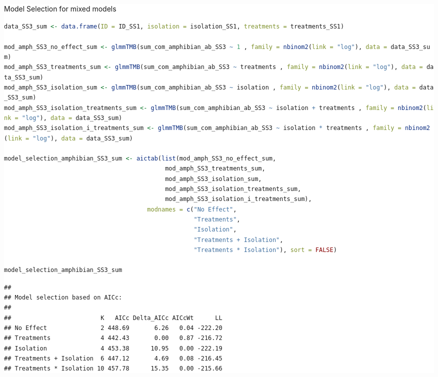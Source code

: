 Model Selection for mixed models

``` r
data_SS3_sum <- data.frame(ID = ID_SS1, isolation = isolation_SS1, treatments = treatments_SS1)

mod_amph_SS3_no_effect_sum <- glmmTMB(sum_com_amphibian_ab_SS3 ~ 1 , family = nbinom2(link = "log"), data = data_SS3_sum)
mod_amph_SS3_treatments_sum <- glmmTMB(sum_com_amphibian_ab_SS3 ~ treatments , family = nbinom2(link = "log"), data = data_SS3_sum)
mod_amph_SS3_isolation_sum <- glmmTMB(sum_com_amphibian_ab_SS3 ~ isolation , family = nbinom2(link = "log"), data = data_SS3_sum)
mod_amph_SS3_isolation_treatments_sum <- glmmTMB(sum_com_amphibian_ab_SS3 ~ isolation + treatments , family = nbinom2(link = "log"), data = data_SS3_sum)
mod_amph_SS3_isolation_i_treatments_sum <- glmmTMB(sum_com_amphibian_ab_SS3 ~ isolation * treatments , family = nbinom2(link = "log"), data = data_SS3_sum)

model_selection_amphibian_SS3_sum <- aictab(list(mod_amph_SS3_no_effect_sum,
                                             mod_amph_SS3_treatments_sum,
                                             mod_amph_SS3_isolation_sum,
                                             mod_amph_SS3_isolation_treatments_sum,
                                             mod_amph_SS3_isolation_i_treatments_sum),
                                        modnames = c("No Effect",
                                                     "Treatments",
                                                     "Isolation",
                                                     "Treatments + Isolation",
                                                     "Treatments * Isolation"), sort = FALSE)

model_selection_amphibian_SS3_sum
```

    ## 
    ## Model selection based on AICc:
    ## 
    ##                         K   AICc Delta_AICc AICcWt      LL
    ## No Effect               2 448.69       6.26   0.04 -222.20
    ## Treatments              4 442.43       0.00   0.87 -216.72
    ## Isolation               4 453.38      10.95   0.00 -222.19
    ## Treatments + Isolation  6 447.12       4.69   0.08 -216.45
    ## Treatments * Isolation 10 457.78      15.35   0.00 -215.66
